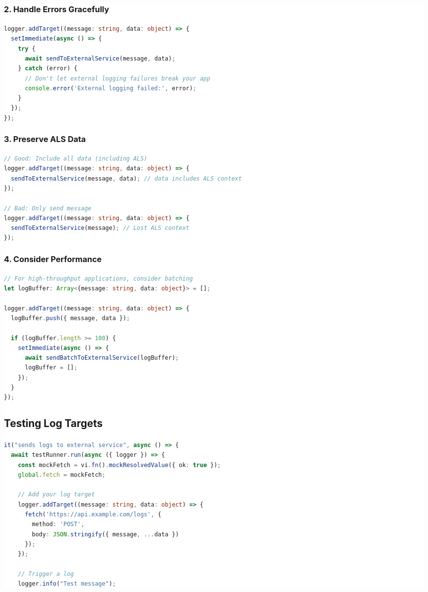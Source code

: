 ### 2. Handle Errors Gracefully

```typescript
logger.addTarget((message: string, data: object) => {
  setImmediate(async () => {
    try {
      await sendToExternalService(message, data);
    } catch (error) {
      // Don't let external logging failures break your app
      console.error('External logging failed:', error);
    }
  });
});
```

### 3. Preserve ALS Data

```typescript
// Good: Include all data (including ALS)
logger.addTarget((message: string, data: object) => {
  sendToExternalService(message, data); // data includes ALS context
});

// Bad: Only send message
logger.addTarget((message: string, data: object) => {
  sendToExternalService(message); // Lost ALS context
});
```

### 4. Consider Performance

```typescript
// For high-throughput applications, consider batching
let logBuffer: Array<{message: string, data: object}> = [];

logger.addTarget((message: string, data: object) => {
  logBuffer.push({ message, data });

  if (logBuffer.length >= 100) {
    setImmediate(async () => {
      await sendBatchToExternalService(logBuffer);
      logBuffer = [];
    });
  }
});
```

## Testing Log Targets

```typescript
it("sends logs to external service", async () => {
  await testRunner.run(async ({ logger }) => {
    const mockFetch = vi.fn().mockResolvedValue({ ok: true });
    global.fetch = mockFetch;

    // Add your log target
    logger.addTarget((message: string, data: object) => {
      fetch('https://api.example.com/logs', {
        method: 'POST',
        body: JSON.stringify({ message, ...data })
      });
    });

    // Trigger a log
    logger.info("Test message");
```